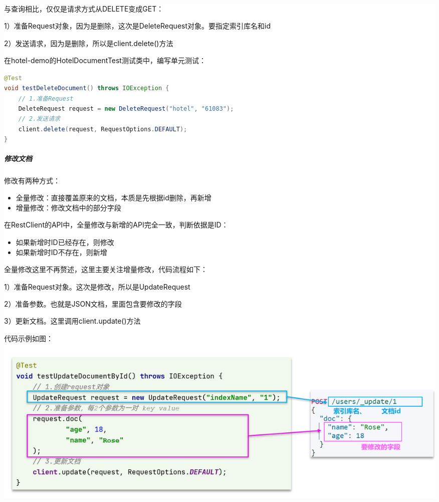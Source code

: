 与查询相比，仅仅是请求方式从DELETE变成GET：

1）准备Request对象，因为是删除，这次是DeleteRequest对象。要指定索引库名和id

2）发送请求，因为是删除，所以是client.delete()方法

在hotel-demo的HotelDocumentTest测试类中，编写单元测试：

```Java
@Test
void testDeleteDocument() throws IOException {
    // 1.准备Request
    DeleteRequest request = new DeleteRequest("hotel", "61083");
    // 2.发送请求
    client.delete(request, RequestOptions.DEFAULT);
}
```



##### 修改文档

修改有两种方式：

- 全量修改：直接覆盖原来的文档，本质是先根据id删除，再新增
- 增量修改：修改文档中的部分字段

在RestClient的API中，全量修改与新增的API完全一致，判断依据是ID：

- 如果新增时ID已经存在，则修改
- 如果新增时ID不存在，则新增

全量修改这里不再赘述，这里主要关注增量修改，代码流程如下：

1）准备Request对象。这次是修改，所以是UpdateRequest

2）准备参数。也就是JSON文档，里面包含要修改的字段

3）更新文档。这里调用client.update()方法

代码示例如图：

![image-20210720231040875](img/image-20210720231040875.png)

